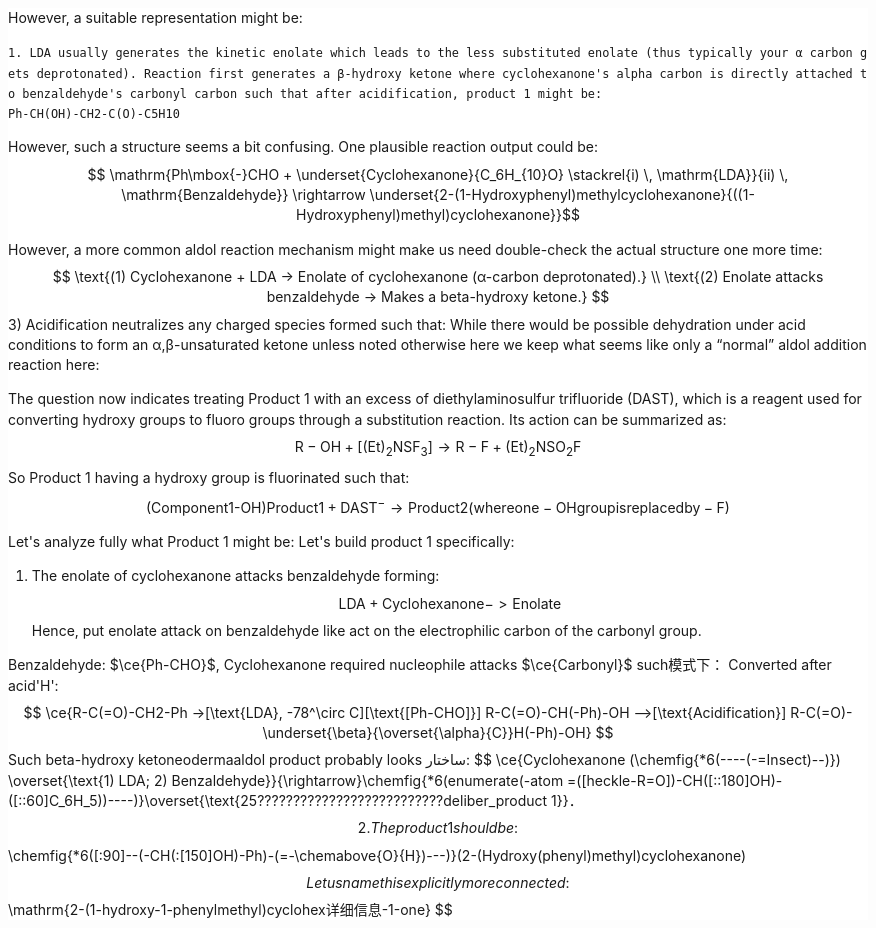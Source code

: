 However, a suitable representation might be:
```
1. LDA usually generates the kinetic enolate which leads to the less substituted enolate (thus typically your α carbon gets deprotonated). Reaction first generates a β-hydroxy ketone where cyclohexanone's alpha carbon is directly attached to benzaldehyde's carbonyl carbon such that after acidification, product 1 might be:
Ph-CH(OH)-CH2-C(O)-C5H10
```
However, such a structure seems a bit confusing. One plausible reaction output could be:
$$ \mathrm{Ph\mbox{-}CHO + \underset{Cyclohexanone}{C_6H_{10}O} \stackrel{i) \, \mathrm{LDA}}{ii) \, \mathrm{Benzaldehyde}} \rightarrow \underset{2-(1-Hydroxyphenyl)methylcyclohexanone}{((1-Hydroxyphenyl)methyl)cyclohexanone}}$$

However, a more common aldol reaction mechanism might make us need double-check the actual structure one more time:
$$
\text{(1) Cyclohexanone + LDA -> Enolate of cyclohexanone (α-carbon deprotonated).} \\
\text{(2) Enolate attacks benzaldehyde -> Makes a beta-hydroxy ketone.}
$$
3) Acidification neutralizes any charged species formed such that:
While there would be possible dehydration under acid conditions to form an α,β-unsaturated ketone unless noted otherwise here we keep what seems like only a “normal” aldol addition reaction here:

The question now indicates treating Product 1 with an excess of diethylaminosulfur trifluoride (DAST), which is a reagent used for converting hydroxy groups to fluoro groups through a substitution reaction. Its action can be summarized as:
$$
\mathrm{R-OH + [(Et)_2NSF_3] \rightarrow R-F + (Et)_2NSO_2F}
$$
So Product 1 having a hydroxy group is fluorinated such that:
$$
\mathrm{(Component 1\text{-}OH)Product 1 + DAST^- \rightarrow Product 2 (where one -OH group is replaced by -F)}
$$

Let's analyze fully what Product 1 might be:
Let's build product 1 specifically:
1. The enolate of cyclohexanone attacks benzaldehyde forming:
$$
\mathrm{LDA + Cyclohexanone -> Enolate}
$$
Hence, put enolate attack on benzaldehyde like act on the electrophilic carbon of the carbonyl group.

Benzaldehyde: $\ce{Ph-CHO}$, Cyclohexanone required nucleophile attacks $\ce{Carbonyl}$ such模式下：
Converted after acid'H':
$$
\ce{R-C(=O)-CH2-Ph ->[\text{LDA}, -78^\circ C][\text{[Ph-CHO]}] R-C(=O)-CH(-Ph)-OH -->[\text{Acidification}] R-C(=O)-\underset{\beta}{\overset{\alpha}{C}}H(-Ph)-OH} 
$$
Such beta-hydroxy ketoneodermaaldol product probably looks ساختار:
$$
\ce{Cyclohexanone (\chemfig{*6(----(-=Insect)--)}) \overset{\text{1) LDA; 2) Benzaldehyde}}{\rightarrow}\chemfig{*6(enumerate(-atom =([heckle-R=O])-CH([::180]OH)-([::60]C_6H_5))----)}\overset{\text{25??????????????????????????deliber_product 1}}．
$$
2. The product 1 should be:
$$\chemfig{*6([:90]--(-CH(:[150]OH)-Ph)-(=-\chemabove{O}{H})---)}(2-(Hydroxy(phenyl)methyl)cyclohexanone)
$$
Let us name this explicitly more connected:
$$
\mathrm{2-(1-hydroxy-1-phenylmethyl)cyclohex详细信息-1-one}
$$
